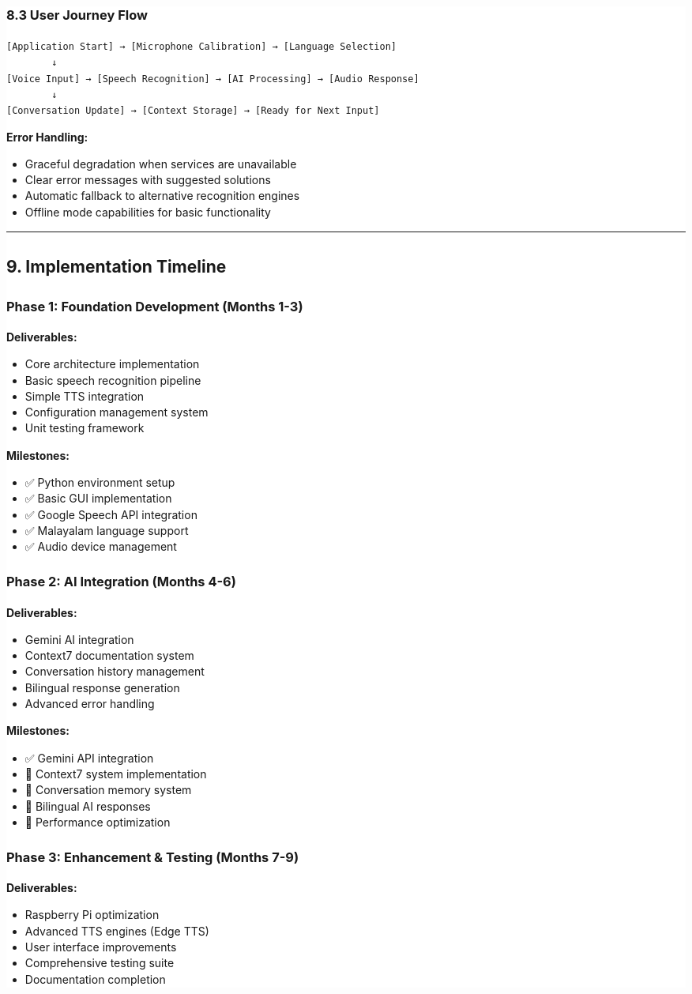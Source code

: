### 8.3 User Journey Flow

```
[Application Start] → [Microphone Calibration] → [Language Selection]
        ↓
[Voice Input] → [Speech Recognition] → [AI Processing] → [Audio Response]
        ↓
[Conversation Update] → [Context Storage] → [Ready for Next Input]
```

**Error Handling:**
- Graceful degradation when services are unavailable
- Clear error messages with suggested solutions
- Automatic fallback to alternative recognition engines
- Offline mode capabilities for basic functionality

---

## 9. Implementation Timeline

### Phase 1: Foundation Development (Months 1-3)
**Deliverables:**
- Core architecture implementation
- Basic speech recognition pipeline
- Simple TTS integration
- Configuration management system
- Unit testing framework

**Milestones:**
- ✅ Python environment setup
- ✅ Basic GUI implementation  
- ✅ Google Speech API integration
- ✅ Malayalam language support
- ✅ Audio device management

### Phase 2: AI Integration (Months 4-6)
**Deliverables:**
- Gemini AI integration
- Context7 documentation system
- Conversation history management
- Bilingual response generation
- Advanced error handling

**Milestones:**
- ✅ Gemini API integration
- 🔄 Context7 system implementation
- 🔄 Conversation memory system
- 🔄 Bilingual AI responses
- 🔄 Performance optimization

### Phase 3: Enhancement & Testing (Months 7-9)
**Deliverables:**
- Raspberry Pi optimization
- Advanced TTS engines (Edge TTS)
- User interface improvements
- Comprehensive testing suite
- Documentation completion
